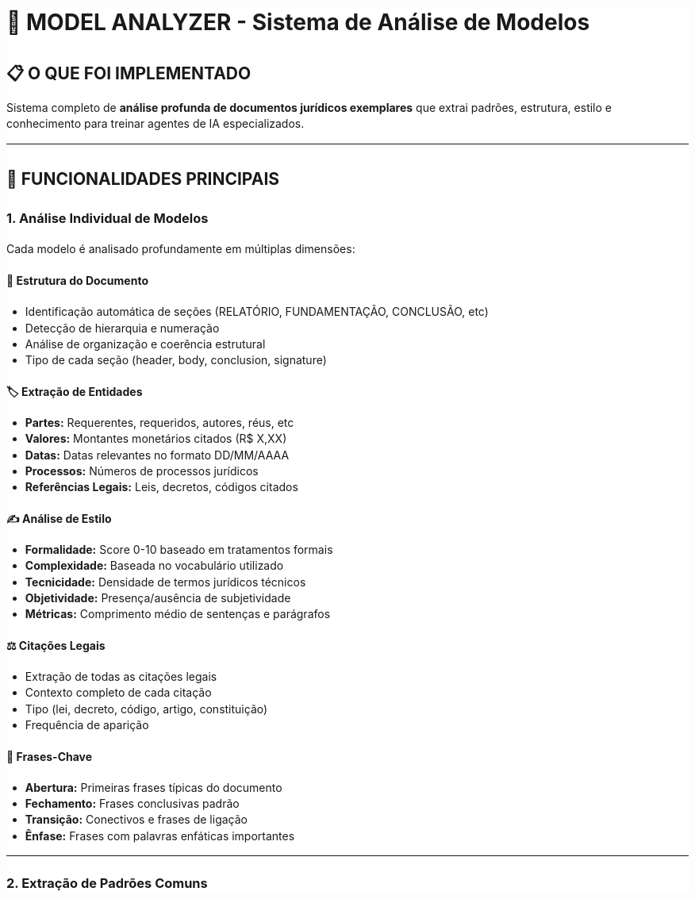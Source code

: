 # 🔬 MODEL ANALYZER - Sistema de Análise de Modelos

## 📋 **O QUE FOI IMPLEMENTADO**

Sistema completo de **análise profunda de documentos jurídicos exemplares** que extrai padrões, estrutura, estilo e conhecimento para treinar agentes de IA especializados.

---

## 🎯 **FUNCIONALIDADES PRINCIPAIS**

### **1. Análise Individual de Modelos**
Cada modelo é analisado profundamente em múltiplas dimensões:

#### **📐 Estrutura do Documento**
- Identificação automática de seções (RELATÓRIO, FUNDAMENTAÇÃO, CONCLUSÃO, etc)
- Detecção de hierarquia e numeração
- Análise de organização e coerência estrutural
- Tipo de cada seção (header, body, conclusion, signature)

#### **🏷️ Extração de Entidades**
- **Partes:** Requerentes, requeridos, autores, réus, etc
- **Valores:** Montantes monetários citados (R$ X,XX)
- **Datas:** Datas relevantes no formato DD/MM/AAAA
- **Processos:** Números de processos jurídicos
- **Referências Legais:** Leis, decretos, códigos citados

#### **✍️ Análise de Estilo**
- **Formalidade:** Score 0-10 baseado em tratamentos formais
- **Complexidade:** Baseada no vocabulário utilizado
- **Tecnicidade:** Densidade de termos jurídicos técnicos
- **Objetividade:** Presença/ausência de subjetividade
- **Métricas:** Comprimento médio de sentenças e parágrafos

#### **⚖️ Citações Legais**
- Extração de todas as citações legais
- Contexto completo de cada citação
- Tipo (lei, decreto, código, artigo, constituição)
- Frequência de aparição

#### **💬 Frases-Chave**
- **Abertura:** Primeiras frases típicas do documento
- **Fechamento:** Frases conclusivas padrão
- **Transição:** Conectivos e frases de ligação
- **Ênfase:** Frases com palavras enfáticas importantes

---

### **2. Extração de Padrões Comuns**
